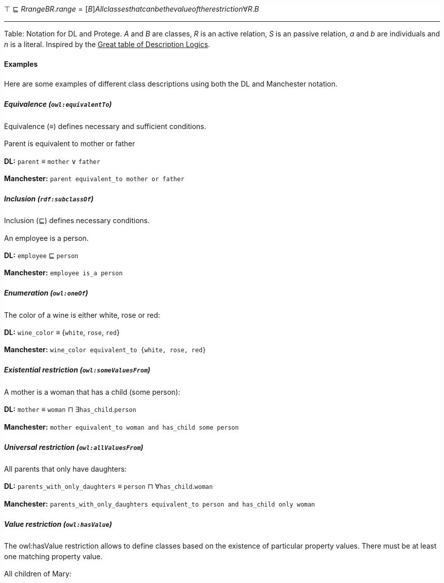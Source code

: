 $\top\sqsubseteq   R range B          R.range = [B]                                    All classes that can be the value of the restriction
\forall R.B$

----------------------------------------------------------------------------------------------------------------------------------

Table: Notation for DL and Protege. _A_ and _B_ are classes, _R_ is an active
relation, _S_ is an passive relation, _a_ and _b_ are individuals and _n_ is a
literal.  Inspired by the [Great table of Description Logics][Great_table_of_DL].

#### Examples
Here are some examples of different class descriptions using both
the DL and Manchester notation.

##### Equivalence (`owl:equivalentTo`)
Equivalence ($\equiv$) defines necessary and sufficient conditions.

Parent is equivalent to mother or father

  **DL:** `parent` $\equiv$ `mother` $\lor$ `father`

  **Manchester:** `parent equivalent_to mother or father`

##### Inclusion (`rdf:subclassOf`)
Inclusion ($\sqsubseteq$) defines necessary conditions.

An employee is a person.

  **DL:** `employee` $\sqsubseteq$ `person`

  **Manchester:** `employee is_a person`

##### Enumeration (`owl:oneOf`)
The color of a wine is either white, rose or red:

  **DL:** `wine_color` $\equiv$ {`white`, `rose`, `red`}

  **Manchester:** `wine_color equivalent_to {white, rose, red}`

##### Existential restriction (`owl:someValuesFrom`)
A mother is a woman that has a child (some person):

  **DL:** `mother` $\equiv$ `woman` $\sqcap$ $\exists$`has_child`.`person`

  **Manchester:** `mother equivalent_to woman and has_child some person`

##### Universal restriction (`owl:allValuesFrom`)
All parents that only have daughters:

  **DL:** `parents_with_only_daughters` $\equiv$ `person` $\sqcap$ $\forall$`has_child`.`woman`

  **Manchester:** `parents_with_only_daughters equivalent_to person and has_child only woman`

##### Value restriction (`owl:hasValue`)
The owl:hasValue restriction allows to define classes based on the
existence of particular property values. There must be at least one
matching property value.

All children of Mary:


[CC]: http://emmo.info/blob/v1.0.0/LICENSE.md
[EMMO]: https://github.com/emmo-repo/EMMO/
[RoMM]: https://publications.europa.eu/en/publication-detail/-/publication/ec1455c3-d7ca-11e6-ad7c-01aa75ed71a1
[CWA]: https://www.cen.eu/news/workshops/Pages/WS_2016-013.aspx
[MODA]: https://emmc.info/moda-workflow-templates/
[ontological_argument]: https://en.wikipedia.org/wiki/Ontological_argument
[Valentini2014]: https://arxiv.org/abs/1406.4472
[Robison2015]: https://www.google.no/url?sa=t&rct=j&q=&esrc=s&source=web&cd=2&ved=0ahUKEwi_2vv-8tXbAhUFiiwKHVRdD4EQFgg1MAE&url=https%3A%2F%2Fwww.springer.com%2Fcda%2Fcontent%2Fdocument%2Fcda_downloaddocument%2F9783319202471-c2.pdf%3FSGWID%3D0-0-45-1510685-p177420182&usg=AOvVaw39c3v4a5PfVMEYDulWpF3w
[Gruber2009]: http://tomgruber.org/writing/ontology-definition-2007.htm
[Ontology101]: http://www.ksl.stanford.edu/people/dlm/papers/ontology-tutorial-noy-mcguinness-abstract.html
[DL]: https://en.wikipedia.org/wiki/Description_logic
[OWL]: https://en.wikipedia.org/wiki/Web_Ontology_Language
[FOL]: https://en.wikipedia.org/wiki/First-order_logic
[Casati1999]: https://mitpress.mit.edu/books/parts-and-places
[Grau2008]: http://www.cs.ox.ac.uk/boris.motik/pubs/ghmppss08next-steps.pdf
[OWL2_Primer]: https://www.w3.org/TR/owl2-primer/
[OWL_Reference]: https://www.w3.org/TR/owl-ref/
[Manchester_OWL]: http://ceur-ws.org/Vol-216/submission_9.pdf
[Owlready2]: https://pythonhosted.org/Owlready2/
[Lamy2017]: http://www.lesfleursdunormal.fr/_downloads/article_owlready_aim_2017.pdf
[EMMO-python]: https://github.com/emmo-repo/EMMO-python
[Great_table_of_DL]: http://www.lesfleursdunormal.fr/static/_downloads/great_ontology_table.pdf
[universal_restriction]: https://en.wikipedia.org/wiki/Universal_quantifier
[existential_restriction]: https://en.wikipedia.org/wiki/Universal_quantifier
[Protege]: https://protege.stanford.edu/
[UML]: http://www.uml.org/
